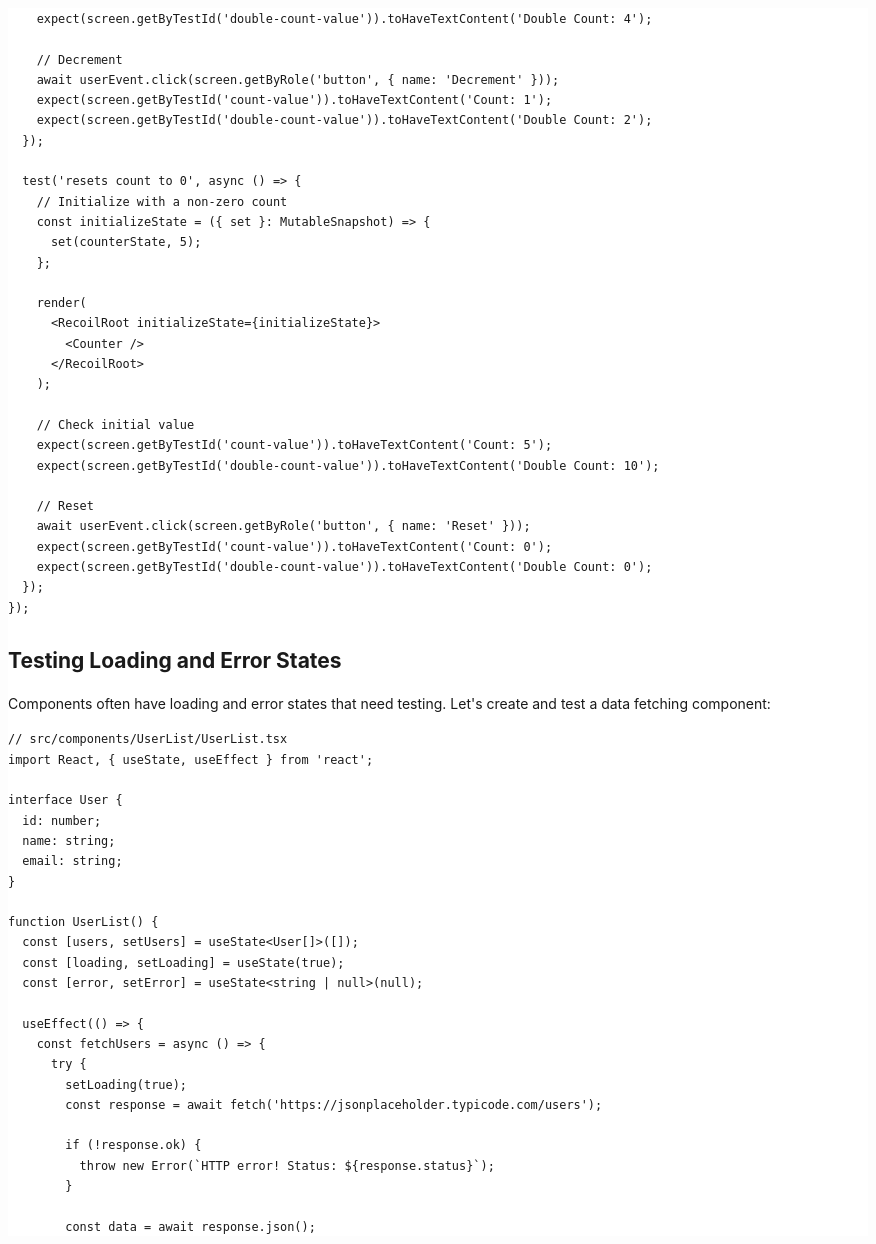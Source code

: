 ```tsx
    expect(screen.getByTestId('double-count-value')).toHaveTextContent('Double Count: 4');
    
    // Decrement
    await userEvent.click(screen.getByRole('button', { name: 'Decrement' }));
    expect(screen.getByTestId('count-value')).toHaveTextContent('Count: 1');
    expect(screen.getByTestId('double-count-value')).toHaveTextContent('Double Count: 2');
  });
  
  test('resets count to 0', async () => {
    // Initialize with a non-zero count
    const initializeState = ({ set }: MutableSnapshot) => {
      set(counterState, 5);
    };
    
    render(
      <RecoilRoot initializeState={initializeState}>
        <Counter />
      </RecoilRoot>
    );
    
    // Check initial value
    expect(screen.getByTestId('count-value')).toHaveTextContent('Count: 5');
    expect(screen.getByTestId('double-count-value')).toHaveTextContent('Double Count: 10');
    
    // Reset
    await userEvent.click(screen.getByRole('button', { name: 'Reset' }));
    expect(screen.getByTestId('count-value')).toHaveTextContent('Count: 0');
    expect(screen.getByTestId('double-count-value')).toHaveTextContent('Double Count: 0');
  });
});
```

## Testing Loading and Error States

Components often have loading and error states that need testing. Let's create and test a data fetching component:

```tsx
// src/components/UserList/UserList.tsx
import React, { useState, useEffect } from 'react';

interface User {
  id: number;
  name: string;
  email: string;
}

function UserList() {
  const [users, setUsers] = useState<User[]>([]);
  const [loading, setLoading] = useState(true);
  const [error, setError] = useState<string | null>(null);

  useEffect(() => {
    const fetchUsers = async () => {
      try {
        setLoading(true);
        const response = await fetch('https://jsonplaceholder.typicode.com/users');
        
        if (!response.ok) {
          throw new Error(`HTTP error! Status: ${response.status}`);
        }
        
        const data = await response.json();
```